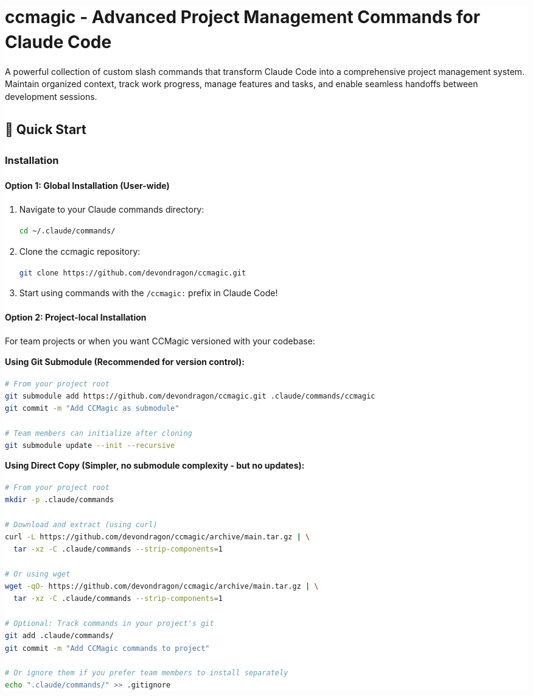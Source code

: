 # ccmagic - Advanced Project Management Commands for Claude Code

A powerful collection of custom slash commands that transform Claude Code into a comprehensive project management system. Maintain organized context, track work progress, manage features and tasks, and enable seamless handoffs between development sessions.

## 🚀 Quick Start

### Installation

#### Option 1: Global Installation (User-wide)

1. Navigate to your Claude commands directory:
   ```bash
   cd ~/.claude/commands/
   ```

2. Clone the ccmagic repository:
   ```bash
   git clone https://github.com/devondragon/ccmagic.git
   ```

3. Start using commands with the `/ccmagic:` prefix in Claude Code!

#### Option 2: Project-local Installation

For team projects or when you want CCMagic versioned with your codebase:

**Using Git Submodule (Recommended for version control):**
```bash
# From your project root
git submodule add https://github.com/devondragon/ccmagic.git .claude/commands/ccmagic
git commit -m "Add CCMagic as submodule"

# Team members can initialize after cloning
git submodule update --init --recursive
```

**Using Direct Copy (Simpler, no submodule complexity - but no updates):**
```bash
# From your project root
mkdir -p .claude/commands

# Download and extract (using curl)
curl -L https://github.com/devondragon/ccmagic/archive/main.tar.gz | \
  tar -xz -C .claude/commands --strip-components=1

# Or using wget
wget -qO- https://github.com/devondragon/ccmagic/archive/main.tar.gz | \
  tar -xz -C .claude/commands --strip-components=1

# Optional: Track commands in your project's git
git add .claude/commands/
git commit -m "Add CCMagic commands to project"

# Or ignore them if you prefer team members to install separately
echo ".claude/commands/" >> .gitignore
```
